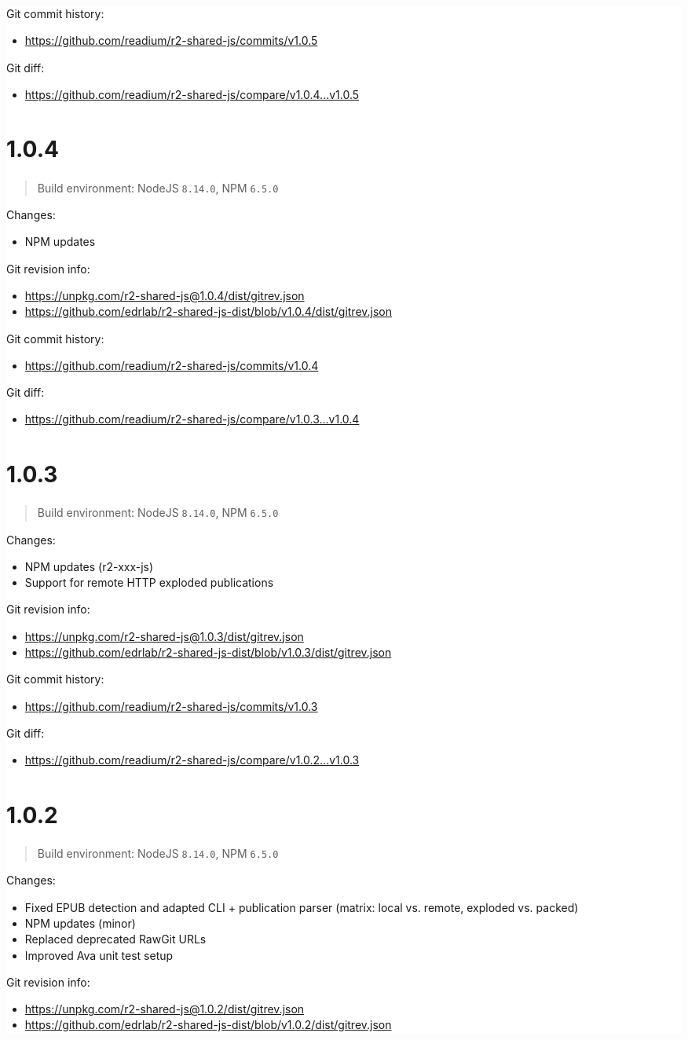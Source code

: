 Git commit history:
* https://github.com/readium/r2-shared-js/commits/v1.0.5

Git diff:
* https://github.com/readium/r2-shared-js/compare/v1.0.4...v1.0.5

# 1.0.4

> Build environment: NodeJS `8.14.0`, NPM `6.5.0`

Changes:
* NPM updates

Git revision info:
* https://unpkg.com/r2-shared-js@1.0.4/dist/gitrev.json
* https://github.com/edrlab/r2-shared-js-dist/blob/v1.0.4/dist/gitrev.json

Git commit history:
* https://github.com/readium/r2-shared-js/commits/v1.0.4

Git diff:
* https://github.com/readium/r2-shared-js/compare/v1.0.3...v1.0.4

# 1.0.3

> Build environment: NodeJS `8.14.0`, NPM `6.5.0`

Changes:
* NPM updates (r2-xxx-js)
* Support for remote HTTP exploded publications

Git revision info:
* https://unpkg.com/r2-shared-js@1.0.3/dist/gitrev.json
* https://github.com/edrlab/r2-shared-js-dist/blob/v1.0.3/dist/gitrev.json

Git commit history:
* https://github.com/readium/r2-shared-js/commits/v1.0.3

Git diff:
* https://github.com/readium/r2-shared-js/compare/v1.0.2...v1.0.3

# 1.0.2

> Build environment: NodeJS `8.14.0`, NPM `6.5.0`

Changes:
* Fixed EPUB detection and adapted CLI + publication parser (matrix: local vs. remote, exploded vs. packed)
* NPM updates (minor)
* Replaced deprecated RawGit URLs
* Improved Ava unit test setup

Git revision info:
* https://unpkg.com/r2-shared-js@1.0.2/dist/gitrev.json
* https://github.com/edrlab/r2-shared-js-dist/blob/v1.0.2/dist/gitrev.json
